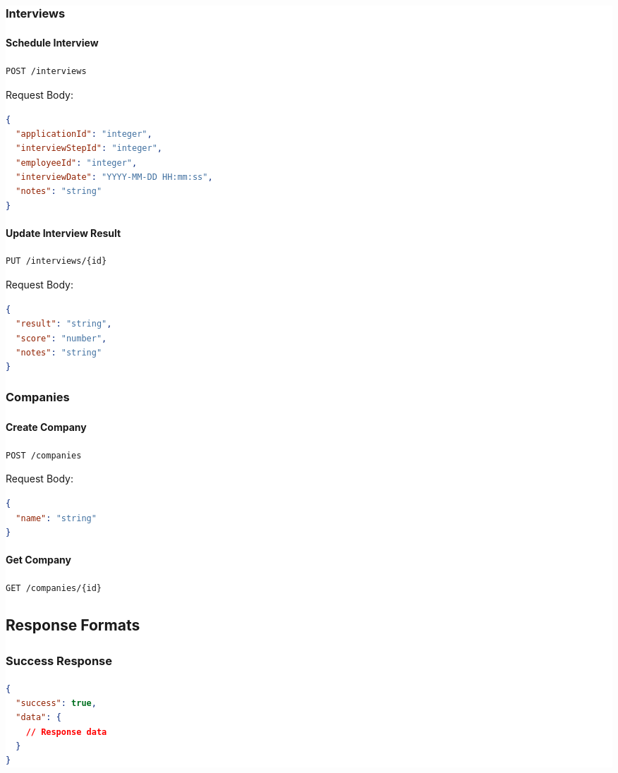 ### Interviews

#### Schedule Interview
```http
POST /interviews
```

Request Body:
```json
{
  "applicationId": "integer",
  "interviewStepId": "integer",
  "employeeId": "integer",
  "interviewDate": "YYYY-MM-DD HH:mm:ss",
  "notes": "string"
}
```

#### Update Interview Result
```http
PUT /interviews/{id}
```

Request Body:
```json
{
  "result": "string",
  "score": "number",
  "notes": "string"
}
```

### Companies

#### Create Company
```http
POST /companies
```

Request Body:
```json
{
  "name": "string"
}
```

#### Get Company
```http
GET /companies/{id}
```

## Response Formats

### Success Response
```json
{
  "success": true,
  "data": {
    // Response data
  }
}
```
